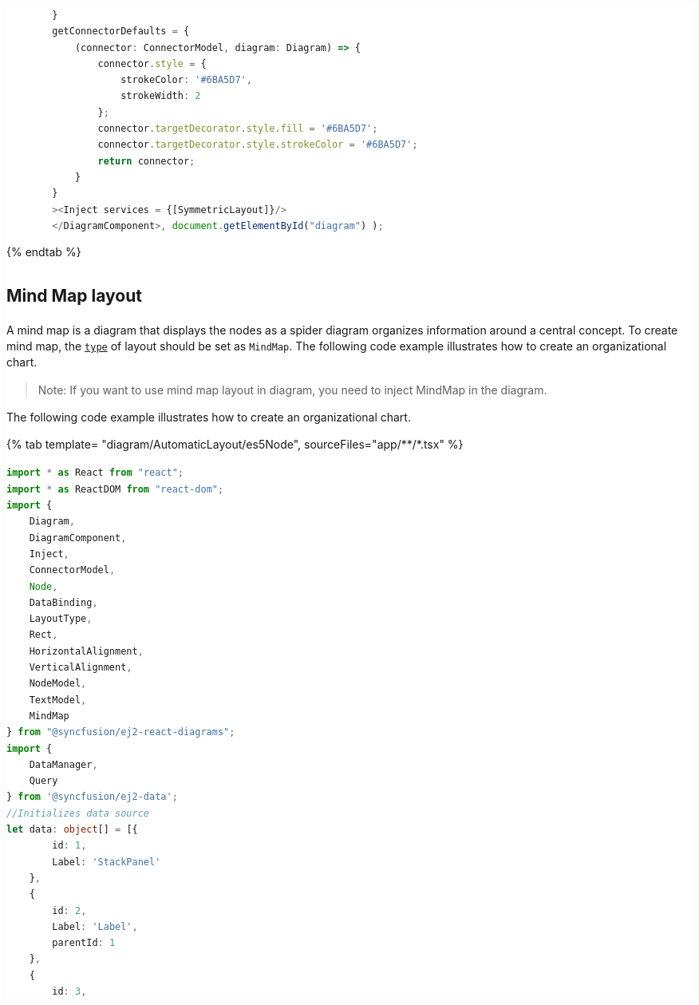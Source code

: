 ```typescript
        }
        getConnectorDefaults = {
            (connector: ConnectorModel, diagram: Diagram) => {
                connector.style = {
                    strokeColor: '#6BA5D7',
                    strokeWidth: 2
                };
                connector.targetDecorator.style.fill = '#6BA5D7';
                connector.targetDecorator.style.strokeColor = '#6BA5D7';
                return connector;
            }
        }
        ><Inject services = {[SymmetricLayout]}/>
        </DiagramComponent>, document.getElementById("diagram") );
```

{% endtab %}

## Mind Map layout

A mind map is a diagram that displays the nodes as a spider diagram organizes information around a central concept. To create mind map, the [`type`](../api/diagram/layout) of layout should be set as `MindMap`.
The following code example illustrates how to create an organizational chart.

>Note: If you want to use mind map layout in diagram, you need to inject MindMap in the diagram.

The following code example illustrates how to create an organizational chart.

{% tab template= "diagram/AutomaticLayout/es5Node", sourceFiles="app/**/*.tsx" %}

```typescript
import * as React from "react";
import * as ReactDOM from "react-dom";
import {
    Diagram,
    DiagramComponent,
    Inject,
    ConnectorModel,
    Node,
    DataBinding,
    LayoutType,
    Rect,
    HorizontalAlignment,
    VerticalAlignment,
    NodeModel,
    TextModel,
    MindMap
} from "@syncfusion/ej2-react-diagrams";
import {
    DataManager,
    Query
} from '@syncfusion/ej2-data';
//Initializes data source
let data: object[] = [{
        id: 1,
        Label: 'StackPanel'
    },
    {
        id: 2,
        Label: 'Label',
        parentId: 1
    },
    {
        id: 3,
```